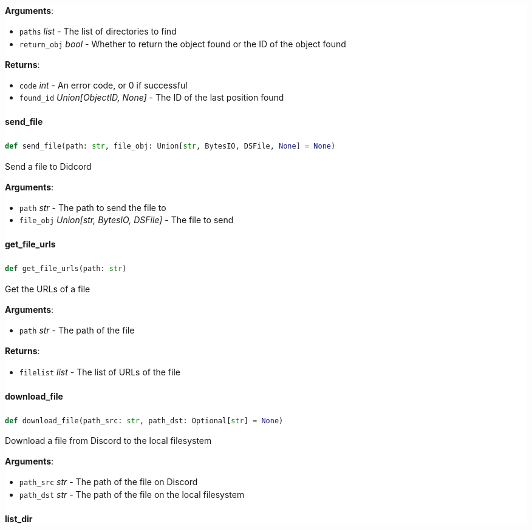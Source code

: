 **Arguments**:

- `paths` _list_ - The list of directories to find
- `return_obj` _bool_ - Whether to return the object found or the ID of the object found
  

**Returns**:

- `code` _int_ - An error code, or 0 if successful
- `found_id` _Union[ObjectID, None]_ - The ID of the last position found

<a id="dsdrive_api.DSdriveApiWebhook.send_file"></a>

#### send\_file

```python
def send_file(path: str, file_obj: Union[str, BytesIO, DSFile, None] = None)
```

Send a file to Didcord

**Arguments**:

- `path` _str_ - The path to send the file to
- `file_obj` _Union[str, BytesIO, DSFile]_ - The file to send

<a id="dsdrive_api.DSdriveApiWebhook.get_file_urls"></a>

#### get\_file\_urls

```python
def get_file_urls(path: str)
```

Get the URLs of a file

**Arguments**:

- `path` _str_ - The path of the file
  

**Returns**:

- `filelist` _list_ - The list of URLs of the file

<a id="dsdrive_api.DSdriveApiWebhook.download_file"></a>

#### download\_file

```python
def download_file(path_src: str, path_dst: Optional[str] = None)
```

Download a file from Discord to the local filesystem

**Arguments**:

- `path_src` _str_ - The path of the file on Discord
- `path_dst` _str_ - The path of the file on the local filesystem

<a id="dsdrive_api.DSdriveApiWebhook.list_dir"></a>

#### list\_dir
